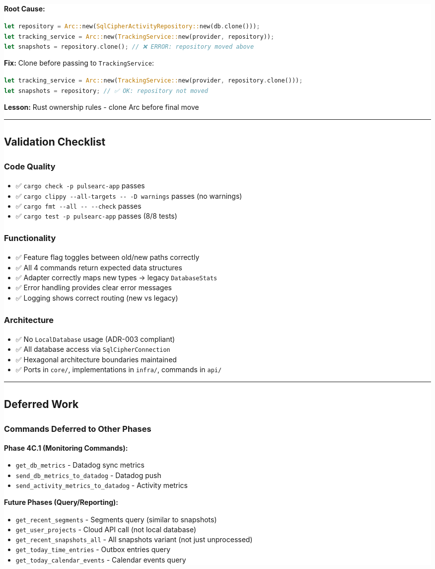 **Root Cause:**
```rust
let repository = Arc::new(SqlCipherActivityRepository::new(db.clone()));
let tracking_service = Arc::new(TrackingService::new(provider, repository));
let snapshots = repository.clone(); // ❌ ERROR: repository moved above
```

**Fix:** Clone before passing to `TrackingService`:
```rust
let tracking_service = Arc::new(TrackingService::new(provider, repository.clone()));
let snapshots = repository; // ✅ OK: repository not moved
```

**Lesson:** Rust ownership rules - clone Arc before final move

---

## Validation Checklist

### Code Quality
- ✅ `cargo check -p pulsearc-app` passes
- ✅ `cargo clippy --all-targets -- -D warnings` passes (no warnings)
- ✅ `cargo fmt --all -- --check` passes
- ✅ `cargo test -p pulsearc-app` passes (8/8 tests)

### Functionality
- ✅ Feature flag toggles between old/new paths correctly
- ✅ All 4 commands return expected data structures
- ✅ Adapter correctly maps new types → legacy `DatabaseStats`
- ✅ Error handling provides clear error messages
- ✅ Logging shows correct routing (new vs legacy)

### Architecture
- ✅ No `LocalDatabase` usage (ADR-003 compliant)
- ✅ All database access via `SqlCipherConnection`
- ✅ Hexagonal architecture boundaries maintained
- ✅ Ports in `core/`, implementations in `infra/`, commands in `api/`

---

## Deferred Work

### Commands Deferred to Other Phases

**Phase 4C.1 (Monitoring Commands):**
- `get_db_metrics` - Datadog sync metrics
- `send_db_metrics_to_datadog` - Datadog push
- `send_activity_metrics_to_datadog` - Activity metrics

**Future Phases (Query/Reporting):**
- `get_recent_segments` - Segments query (similar to snapshots)
- `get_user_projects` - Cloud API call (not local database)
- `get_recent_snapshots_all` - All snapshots variant (not just unprocessed)
- `get_today_time_entries` - Outbox entries query
- `get_today_calendar_events` - Calendar events query
